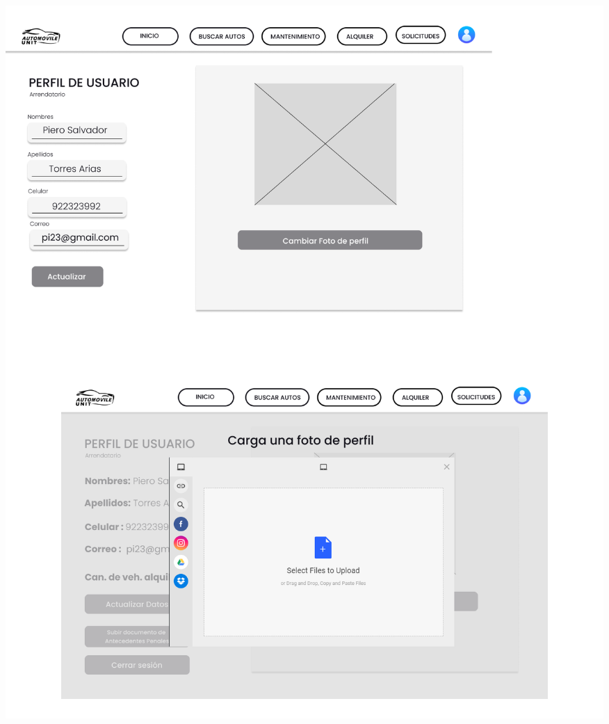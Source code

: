 <img src="images/images-cap-IV/imagenes_web_desing/perfi2.png" alt="Imagen centrada" width="700" height="500"/>
<p>
<p align="center">
<img src="images/images-cap-IV/imagenes_web_desing/perfi3.png" alt="Imagen centrada" width="700" height="500"/>
<p>
<p align="center">